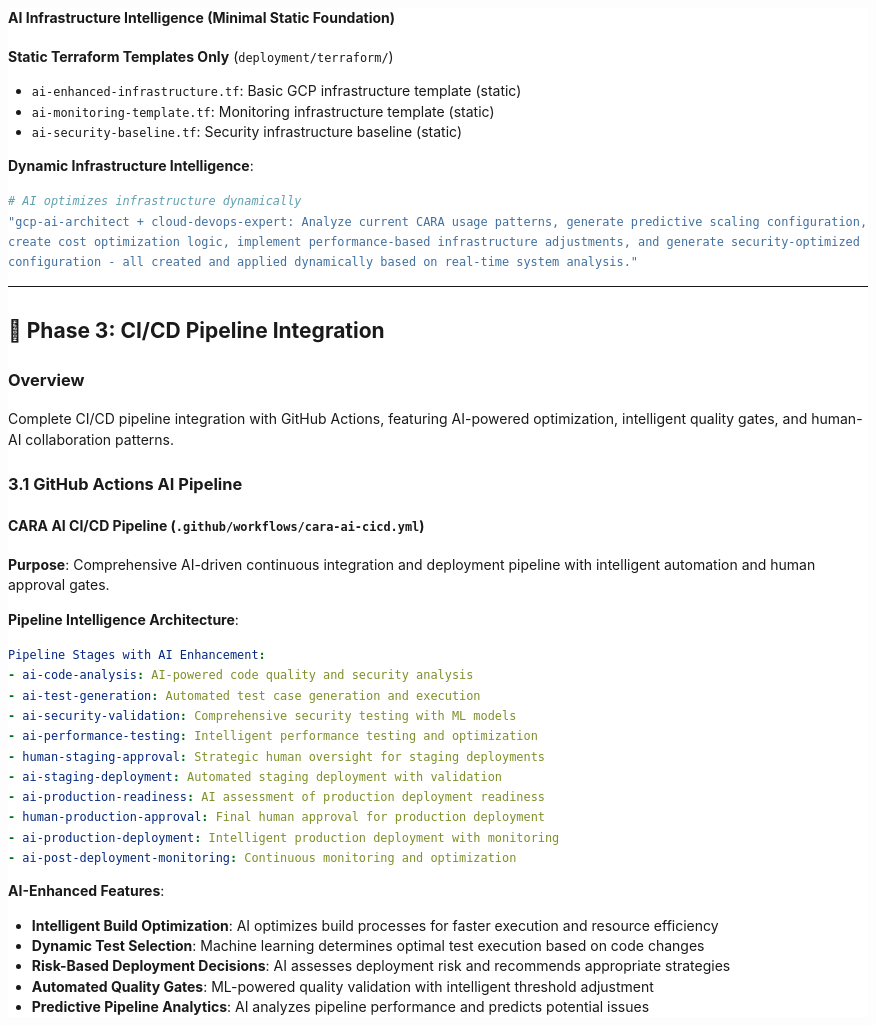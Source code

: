 #### AI Infrastructure Intelligence (Minimal Static Foundation)

**Static Terraform Templates Only** (`deployment/terraform/`)
- `ai-enhanced-infrastructure.tf`: Basic GCP infrastructure template (static)
- `ai-monitoring-template.tf`: Monitoring infrastructure template (static)  
- `ai-security-baseline.tf`: Security infrastructure baseline (static)

**Dynamic Infrastructure Intelligence**:
```bash
# AI optimizes infrastructure dynamically
"gcp-ai-architect + cloud-devops-expert: Analyze current CARA usage patterns, generate predictive scaling configuration, create cost optimization logic, implement performance-based infrastructure adjustments, and generate security-optimized configuration - all created and applied dynamically based on real-time system analysis."
```

---

## 🔄 Phase 3: CI/CD Pipeline Integration

### Overview
Complete CI/CD pipeline integration with GitHub Actions, featuring AI-powered optimization, intelligent quality gates, and human-AI collaboration patterns.

### 3.1 GitHub Actions AI Pipeline

#### CARA AI CI/CD Pipeline (`.github/workflows/cara-ai-cicd.yml`)
**Purpose**: Comprehensive AI-driven continuous integration and deployment pipeline with intelligent automation and human approval gates.

**Pipeline Intelligence Architecture**:
```yaml
Pipeline Stages with AI Enhancement:
- ai-code-analysis: AI-powered code quality and security analysis
- ai-test-generation: Automated test case generation and execution
- ai-security-validation: Comprehensive security testing with ML models
- ai-performance-testing: Intelligent performance testing and optimization
- human-staging-approval: Strategic human oversight for staging deployments
- ai-staging-deployment: Automated staging deployment with validation
- ai-production-readiness: AI assessment of production deployment readiness
- human-production-approval: Final human approval for production deployment  
- ai-production-deployment: Intelligent production deployment with monitoring
- ai-post-deployment-monitoring: Continuous monitoring and optimization
```

**AI-Enhanced Features**:
- **Intelligent Build Optimization**: AI optimizes build processes for faster execution and resource efficiency
- **Dynamic Test Selection**: Machine learning determines optimal test execution based on code changes
- **Risk-Based Deployment Decisions**: AI assesses deployment risk and recommends appropriate strategies
- **Automated Quality Gates**: ML-powered quality validation with intelligent threshold adjustment
- **Predictive Pipeline Analytics**: AI analyzes pipeline performance and predicts potential issues
